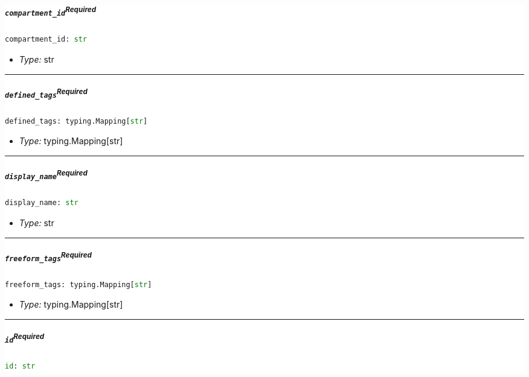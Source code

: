 ##### `compartment_id`<sup>Required</sup> <a name="compartment_id" id="rhizo-co-terraform-provider-oci.cloudMigrationsMigrationPlan.CloudMigrationsMigrationPlan.property.compartmentId"></a>

```python
compartment_id: str
```

- *Type:* str

---

##### `defined_tags`<sup>Required</sup> <a name="defined_tags" id="rhizo-co-terraform-provider-oci.cloudMigrationsMigrationPlan.CloudMigrationsMigrationPlan.property.definedTags"></a>

```python
defined_tags: typing.Mapping[str]
```

- *Type:* typing.Mapping[str]

---

##### `display_name`<sup>Required</sup> <a name="display_name" id="rhizo-co-terraform-provider-oci.cloudMigrationsMigrationPlan.CloudMigrationsMigrationPlan.property.displayName"></a>

```python
display_name: str
```

- *Type:* str

---

##### `freeform_tags`<sup>Required</sup> <a name="freeform_tags" id="rhizo-co-terraform-provider-oci.cloudMigrationsMigrationPlan.CloudMigrationsMigrationPlan.property.freeformTags"></a>

```python
freeform_tags: typing.Mapping[str]
```

- *Type:* typing.Mapping[str]

---

##### `id`<sup>Required</sup> <a name="id" id="rhizo-co-terraform-provider-oci.cloudMigrationsMigrationPlan.CloudMigrationsMigrationPlan.property.id"></a>

```python
id: str
```
